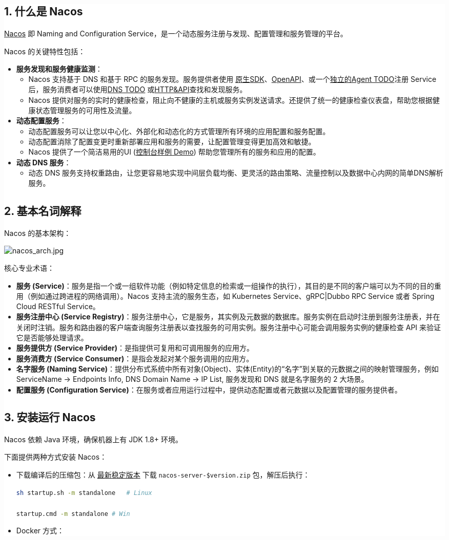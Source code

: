 ## 1. 什么是 Nacos

[Nacos](https://nacos.io) 即 Naming and Configuration Service，是一个动态服务注册与发现、配置管理和服务管理的平台。

Nacos 的关键特性包括：

- **服务发现和服务健康监测**：
  - Nacos 支持基于 DNS 和基于 RPC 的服务发现。服务提供者使用 [原生SDK](https://nacos.io/zh-cn/docs/sdk.html)、[OpenAPI](https://nacos.io/zh-cn/docs/open-api.html)、或一个[独立的Agent TODO](https://nacos.io/zh-cn/docs/other-language.html)注册 Service 后，服务消费者可以使用[DNS TODO](https://nacos.io/zh-cn/docs/xx) 或[HTTP&API](https://nacos.io/zh-cn/docs/open-api.html)查找和发现服务。
  - Nacos 提供对服务的实时的健康检查，阻止向不健康的主机或服务实例发送请求。还提供了统一的健康检查仪表盘，帮助您根据健康状态管理服务的可用性及流量。
- **动态配置服务**：
  - 动态配置服务可以让您以中心化、外部化和动态化的方式管理所有环境的应用配置和服务配置。
  - 动态配置消除了配置变更时重新部署应用和服务的需要，让配置管理变得更加高效和敏捷。
  - Nacos 提供了一个简洁易用的UI ([控制台样例 Demo](http://console.nacos.io/nacos/index.html)) 帮助您管理所有的服务和应用的配置。
- **动态 DNS 服务**：
  - 动态 DNS 服务支持权重路由，让您更容易地实现中间层负载均衡、更灵活的路由策略、流量控制以及数据中心内网的简单DNS解析服务。



## 2. 基本名词解释

Nacos 的基本架构：

![nacos_arch.jpg](https://run-notes.oss-cn-beijing.aliyuncs.com/notes/Java%2FSpringCloudAlibaba.assets-2023_12_02-1701519064.jpeg)

核心专业术语：

- **服务 (Service)**：服务是指一个或一组软件功能（例如特定信息的检索或一组操作的执行），其目的是不同的客户端可以为不同的目的重用（例如通过跨进程的网络调用）。Nacos 支持主流的服务生态，如 Kubernetes Service、gRPC|Dubbo RPC Service 或者 Spring Cloud RESTful Service。
- **服务注册中心 (Service Registry)**：服务注册中心，它是服务，其实例及元数据的数据库。服务实例在启动时注册到服务注册表，并在关闭时注销。服务和路由器的客户端查询服务注册表以查找服务的可用实例。服务注册中心可能会调用服务实例的健康检查 API 来验证它是否能够处理请求。
- **服务提供方 (Service Provider)**：是指提供可复用和可调用服务的应用方。
- **服务消费方 (Service Consumer)**：是指会发起对某个服务调用的应用方。
- **名字服务 (Naming Service)**：提供分布式系统中所有对象(Object)、实体(Entity)的“名字”到关联的元数据之间的映射管理服务，例如 ServiceName -> Endpoints Info, DNS Domain Name -> IP List, 服务发现和 DNS 就是名字服务的 2 大场景。
- **配置服务 (Configuration Service)**：在服务或者应用运行过程中，提供动态配置或者元数据以及配置管理的服务提供者。

## 3. 安装运行 Nacos

Nacos 依赖 Java 环境，确保机器上有 JDK 1.8+ 环境。

下面提供两种方式安装 Nacos：

- 下载编译后的压缩包：从 [最新稳定版本](https://github.com/alibaba/nacos/releases) 下载 `nacos-server-$version.zip` 包，解压后执行：

  ```sh
  sh startup.sh -m standalone	# Linux
  
  startup.cmd -m standalone	# Win
  ```

- Docker 方式：
